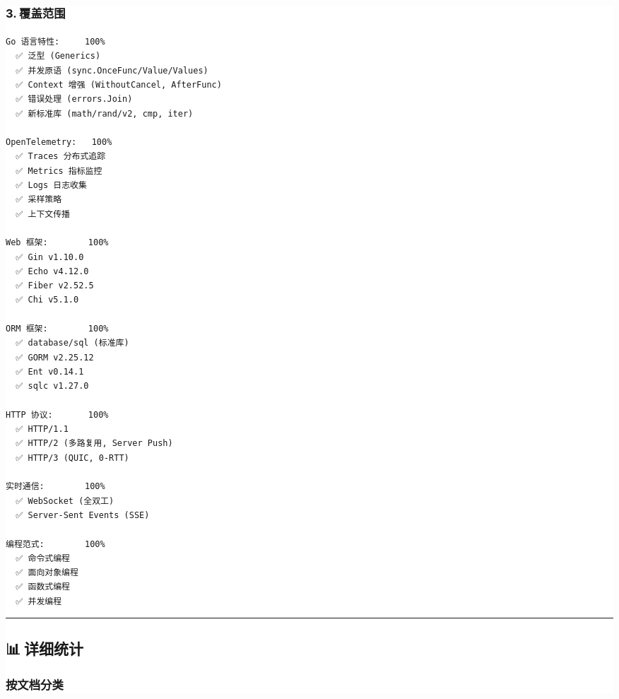 ### 3. 覆盖范围

```text
Go 语言特性:     100%
  ✅ 泛型 (Generics)
  ✅ 并发原语 (sync.OnceFunc/Value/Values)
  ✅ Context 增强 (WithoutCancel, AfterFunc)
  ✅ 错误处理 (errors.Join)
  ✅ 新标准库 (math/rand/v2, cmp, iter)

OpenTelemetry:   100%
  ✅ Traces 分布式追踪
  ✅ Metrics 指标监控
  ✅ Logs 日志收集
  ✅ 采样策略
  ✅ 上下文传播

Web 框架:        100%
  ✅ Gin v1.10.0
  ✅ Echo v4.12.0
  ✅ Fiber v2.52.5
  ✅ Chi v5.1.0

ORM 框架:        100%
  ✅ database/sql (标准库)
  ✅ GORM v2.25.12
  ✅ Ent v0.14.1
  ✅ sqlc v1.27.0

HTTP 协议:       100%
  ✅ HTTP/1.1
  ✅ HTTP/2 (多路复用, Server Push)
  ✅ HTTP/3 (QUIC, 0-RTT)

实时通信:        100%
  ✅ WebSocket (全双工)
  ✅ Server-Sent Events (SSE)

编程范式:        100%
  ✅ 命令式编程
  ✅ 面向对象编程
  ✅ 函数式编程
  ✅ 并发编程
```

---

## 📊 详细统计

### 按文档分类
